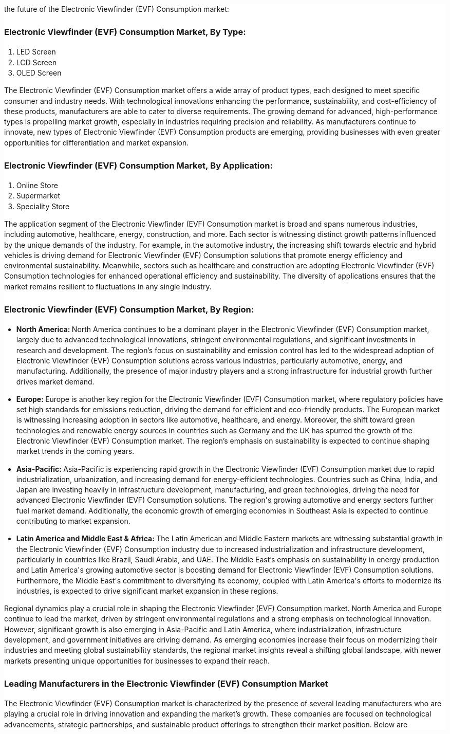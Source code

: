 the future of the Electronic Viewfinder (EVF) Consumption market:</p><h3><strong>Electronic Viewfinder (EVF) Consumption Market, By Type:<br /></strong></h3><ol><li>LED Screen<li> LCD Screen<li> OLED Screen</li></ol><p>The Electronic Viewfinder (EVF) Consumption market offers a wide array of product types, each designed to meet specific consumer and industry needs. With technological innovations enhancing the performance, sustainability, and cost-efficiency of these products, manufacturers are able to cater to diverse requirements. The growing demand for advanced, high-performance types is propelling market growth, especially in industries requiring precision and reliability. As manufacturers continue to innovate, new types of Electronic Viewfinder (EVF) Consumption products are emerging, providing businesses with even greater opportunities for differentiation and market expansion.</p><h3>Electronic Viewfinder (EVF) Consumption Market,&nbsp;By Application:</h3><ol><li>Online Store<li> Supermarket<li> Speciality Store</li></ol><p>The application segment of the Electronic Viewfinder (EVF) Consumption market is broad and spans numerous industries, including automotive, healthcare, energy, construction, and more. Each sector is witnessing distinct growth patterns influenced by the unique demands of the industry. For example, in the automotive industry, the increasing shift towards electric and hybrid vehicles is driving demand for Electronic Viewfinder (EVF) Consumption solutions that promote energy efficiency and environmental sustainability. Meanwhile, sectors such as healthcare and construction are adopting Electronic Viewfinder (EVF) Consumption technologies for enhanced operational efficiency and sustainability. The diversity of applications ensures that the market remains resilient to fluctuations in any single industry.</p><h3>Electronic Viewfinder (EVF) Consumption Market, By Region:</h3><ul><li><p><strong>North America:&nbsp;</strong>North America continues to be a dominant player in the Electronic Viewfinder (EVF) Consumption market, largely due to advanced technological innovations, stringent environmental regulations, and significant investments in research and development. The region&rsquo;s focus on sustainability and emission control has led to the widespread adoption of Electronic Viewfinder (EVF) Consumption solutions across various industries, particularly automotive, energy, and manufacturing. Additionally, the presence of major industry players and a strong infrastructure for industrial growth further drives market demand.</p></li><li><p><strong><strong>Europe:&nbsp;</strong></strong>Europe is another key region for the Electronic Viewfinder (EVF) Consumption market, where regulatory policies have set high standards for emissions reduction, driving the demand for efficient and eco-friendly products. The European market is witnessing increasing adoption in sectors like automotive, healthcare, and energy. Moreover, the shift toward green technologies and renewable energy sources in countries such as Germany and the UK has spurred the growth of the Electronic Viewfinder (EVF) Consumption market. The region&rsquo;s emphasis on sustainability is expected to continue shaping market trends in the coming years.</p></li><li><p><strong><strong>Asia-Pacific:&nbsp;</strong></strong>Asia-Pacific is experiencing rapid growth in the Electronic Viewfinder (EVF) Consumption market due to rapid industrialization, urbanization, and increasing demand for energy-efficient technologies. Countries such as China, India, and Japan are investing heavily in infrastructure development, manufacturing, and green technologies, driving the need for advanced Electronic Viewfinder (EVF) Consumption solutions. The region's growing automotive and energy sectors further fuel market demand. Additionally, the economic growth of emerging economies in Southeast Asia is expected to continue contributing to market expansion.</p></li><li><p><strong><strong>Latin America and Middle East &amp; Africa:&nbsp;</strong></strong>The Latin American and Middle Eastern markets are witnessing substantial growth in the Electronic Viewfinder (EVF) Consumption industry due to increased industrialization and infrastructure development, particularly in countries like Brazil, Saudi Arabia, and UAE. The Middle East&rsquo;s emphasis on sustainability in energy production and Latin America's growing automotive sector is boosting demand for Electronic Viewfinder (EVF) Consumption solutions. Furthermore, the Middle East's commitment to diversifying its economy, coupled with Latin America's efforts to modernize its industries, is expected to drive significant market expansion in these regions.</p></li></ul><p>Regional dynamics play a crucial role in shaping the Electronic Viewfinder (EVF) Consumption market. North America and Europe continue to lead the market, driven by stringent environmental regulations and a strong emphasis on technological innovation. However, significant growth is also emerging in Asia-Pacific and Latin America, where industrialization, infrastructure development, and government initiatives are driving demand. As emerging economies increase their focus on modernizing their industries and meeting global sustainability standards, the regional market insights reveal a shifting global landscape, with newer markets presenting unique opportunities for businesses to expand their reach.</p><h3><strong>Leading Manufacturers in the Electronic Viewfinder (EVF) Consumption Market</strong></h3><p>The Electronic Viewfinder (EVF) Consumption market is characterized by the presence of several leading manufacturers who are playing a crucial role in driving innovation and expanding the market&rsquo;s growth. These companies are focused on technological advancements, strategic partnerships, and sustainable product offerings to strengthen their market position. Below are